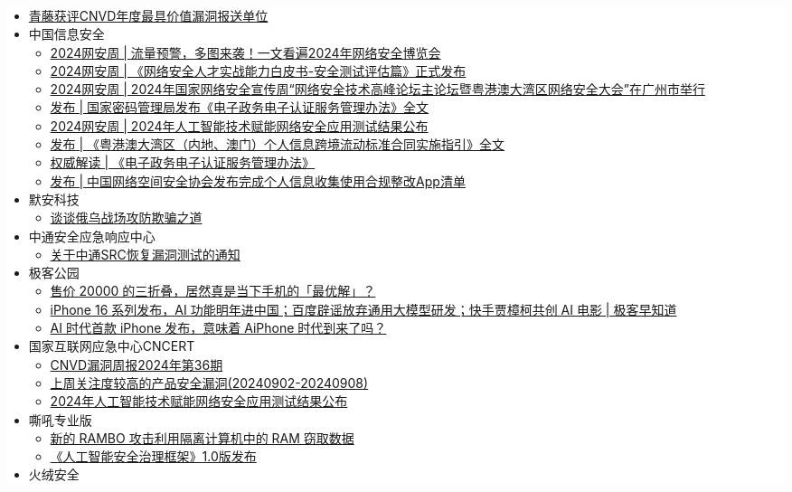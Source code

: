   - [青藤获评CNVD年度最具价值漏洞报送单位](https://mp.weixin.qq.com/s?__biz=MzAwNDE4Mzc1NA==&mid=2650849411&idx=1&sn=a65104c9166e2106afae06305049936a&chksm=80dba326b7ac2a3015a67bc263b6a654ca0e8d529c6dc375b2a1138f70c3c576d763ceb85073&scene=58&subscene=0#rd)
- 中国信息安全
  - [2024网安周 | 流量预警，多图来袭！一文看遍2024年网络安全博览会](https://mp.weixin.qq.com/s?__biz=MzA5MzE5MDAzOA==&mid=2664225119&idx=1&sn=08d3f68f49e181b81315da0ab3c3bb11&chksm=8b59dba6bc2e52b09e0783cf65735f852cdf437f3925dcdf7ebb87cb769f957e1a8502593ead&scene=58&subscene=0#rd)
  - [2024网安周 | 《网络安全人才实战能力白皮书-安全测试评估篇》正式发布](https://mp.weixin.qq.com/s?__biz=MzA5MzE5MDAzOA==&mid=2664225119&idx=2&sn=674bd4f7362ddb1ce62142fece2467f1&chksm=8b59dba6bc2e52b020d2930f519edd4ef4ca66031c095e3209ad15b9308fb17bfbecf57eeab1&scene=58&subscene=0#rd)
  - [2024网安周 | 2024年国家网络安全宣传周“网络安全技术高峰论坛主论坛暨粤港澳大湾区网络安全大会”在广州市举行](https://mp.weixin.qq.com/s?__biz=MzA5MzE5MDAzOA==&mid=2664225119&idx=3&sn=fc3d479da203e054b408701ae006e74d&chksm=8b59dba6bc2e52b0cccbc62d6a9270dcbf370baba28886473434374263f1d7eed942dd9f36ba&scene=58&subscene=0#rd)
  - [发布 | 国家密码管理局发布《电子政务电子认证服务管理办法》全文](https://mp.weixin.qq.com/s?__biz=MzA5MzE5MDAzOA==&mid=2664225119&idx=4&sn=ac5e46da55629e810b8088f189fa6f58&chksm=8b59dba6bc2e52b0c2a5ee6f088445f8c004823a687abf6e7928c071c5360927c4f813e7d1f3&scene=58&subscene=0#rd)
  - [2024网安周 | 2024年人工智能技术赋能网络安全应用测试结果公布](https://mp.weixin.qq.com/s?__biz=MzA5MzE5MDAzOA==&mid=2664225119&idx=5&sn=6cec4d7b8ddfbd8bf8d292a9e46d1d46&chksm=8b59dba6bc2e52b048117f645fe1540cee0452da0a965c84cf4ff974cf423ee7a112ca194163&scene=58&subscene=0#rd)
  - [发布 | 《粤港澳大湾区（内地、澳门）个人信息跨境流动标准合同实施指引》全文](https://mp.weixin.qq.com/s?__biz=MzA5MzE5MDAzOA==&mid=2664225119&idx=6&sn=ed954955589162d55e9f7d4744ff56bf&chksm=8b59dba6bc2e52b02d8ccb29602a6edde80c4d4aedf9dea8d94433900ffd78bd6a28713e39b6&scene=58&subscene=0#rd)
  - [权威解读 | 《电子政务电子认证服务管理办法》](https://mp.weixin.qq.com/s?__biz=MzA5MzE5MDAzOA==&mid=2664225119&idx=7&sn=c1f640cb8a91a2b6d6d788a41f007dea&chksm=8b59dba6bc2e52b07456d4bad804c724874726ae4b93b8cc4de193604ac03d40d3e07d297015&scene=58&subscene=0#rd)
  - [发布 | 中国网络空间安全协会发布完成个人信息收集使用合规整改App清单](https://mp.weixin.qq.com/s?__biz=MzA5MzE5MDAzOA==&mid=2664225119&idx=8&sn=6e72da120041eb34c4afb645d1c2d1f1&chksm=8b59dba6bc2e52b0f96d9bb61a9ce7025cd0e048f78d884f3a468476f4f0b73fee0c2a9ee763&scene=58&subscene=0#rd)
- 默安科技
  - [谈谈俄乌战场攻防欺骗之道](https://mp.weixin.qq.com/s?__biz=MzIzODQxMjM2NQ==&mid=2247499134&idx=1&sn=7763d85869bf783c6aa34b5016e1e952&chksm=e93b0a5cde4c834afec359a193d847e6be53b796c7131503ab38d7a6a65b494fd84835e67727&scene=58&subscene=0#rd)
- 中通安全应急响应中心
  - [关于中通SRC恢复漏洞测试的通知](https://mp.weixin.qq.com/s?__biz=MzUyMTcwNTY3Mg==&mid=2247486263&idx=1&sn=f73406fc022a52936ad43f7b4d6adb58&chksm=f9d64a90cea1c38677f79c1c642b50d2371de1cf6f687a5f2a33ec022cd1a15db5bb77d47e9b&scene=58&subscene=0#rd)
- 极客公园
  - [售价 20000 的三折叠，居然真是当下手机的「最优解」？](https://mp.weixin.qq.com/s?__biz=MTMwNDMwODQ0MQ==&mid=2653054392&idx=1&sn=ca90f0e37883d7b0281953b591b4410f&chksm=7e57180e49209118c9ec845096db3f51da3d14583387100b2a90e0aa9f7bcf1b486a9eab9c4a&scene=58&subscene=0#rd)
  - [iPhone 16 系列发布，AI 功能明年进中国；百度辟谣放弃通用大模型研发；快手贾樟柯共创 AI 电影 | 极客早知道](https://mp.weixin.qq.com/s?__biz=MTMwNDMwODQ0MQ==&mid=2653054250&idx=1&sn=faf1809cdfa867ea2528cc7d1408a11d&chksm=7e57189c4920918ad0c222d8604bf246a64ec5492ab2d839778370d74402f9cfa0750edacb20&scene=58&subscene=0#rd)
  - [AI 时代首款 iPhone 发布，意味着 AiPhone 时代到来了吗？](https://mp.weixin.qq.com/s?__biz=MTMwNDMwODQ0MQ==&mid=2653054237&idx=1&sn=a40cdc86d9a93f5647f5cb63cb6dca09&chksm=7e5718ab492091bdd29843a53c77db545b3f41ce2f47843a7fe6f82c604295d8dde0127df280&scene=58&subscene=0#rd)
- 国家互联网应急中心CNCERT
  - [CNVD漏洞周报2024年第36期](https://mp.weixin.qq.com/s?__biz=MzIwNDk0MDgxMw==&mid=2247499334&idx=1&sn=578d488c866c1b1f4931876613436946&chksm=973acd24a04d4432be35ea573f286a3d5382fd4cbb01f78e2938184bc0a9ddcbe924adc212b2&scene=58&subscene=0#rd)
  - [上周关注度较高的产品安全漏洞(20240902-20240908)](https://mp.weixin.qq.com/s?__biz=MzIwNDk0MDgxMw==&mid=2247499334&idx=2&sn=30d323fe7703de45ff63454267337734&chksm=973acd24a04d4432987ce1dbb4f130e01bc13809dfad68cad7b07c50f58d6df3cefd550eef8d&scene=58&subscene=0#rd)
  - [2024年人工智能技术赋能网络安全应用测试结果公布](https://mp.weixin.qq.com/s?__biz=MzIwNDk0MDgxMw==&mid=2247499332&idx=1&sn=2553e3ad45e5e3e319d61ab3a3bfeaf8&chksm=973acd26a04d44304858b553f129f8e2e6f4150208c63a483252921701e01a4e3224c160241e&scene=58&subscene=0#rd)
- 嘶吼专业版
  - [新的 RAMBO 攻击利用隔离计算机中的 RAM 窃取数据](https://mp.weixin.qq.com/s?__biz=MzI0MDY1MDU4MQ==&mid=2247577888&idx=1&sn=cfb6c0ff1f4f7265e8691b474dee4fc1&chksm=e914611ade63e80c991084d049b2238e45009b443d2bb69f875e4db551213f0ecdc1efa469a9&scene=58&subscene=0#rd)
  - [《人工智能安全治理框架》1.0版发布](https://mp.weixin.qq.com/s?__biz=MzI0MDY1MDU4MQ==&mid=2247577888&idx=2&sn=a9779cf94429edc60eeb7b08aa15ba59&chksm=e914611ade63e80c626144e732b0ff32fe44b2b2508162f108bb506c82ee960a52ed8da17025&scene=58&subscene=0#rd)
- 火绒安全